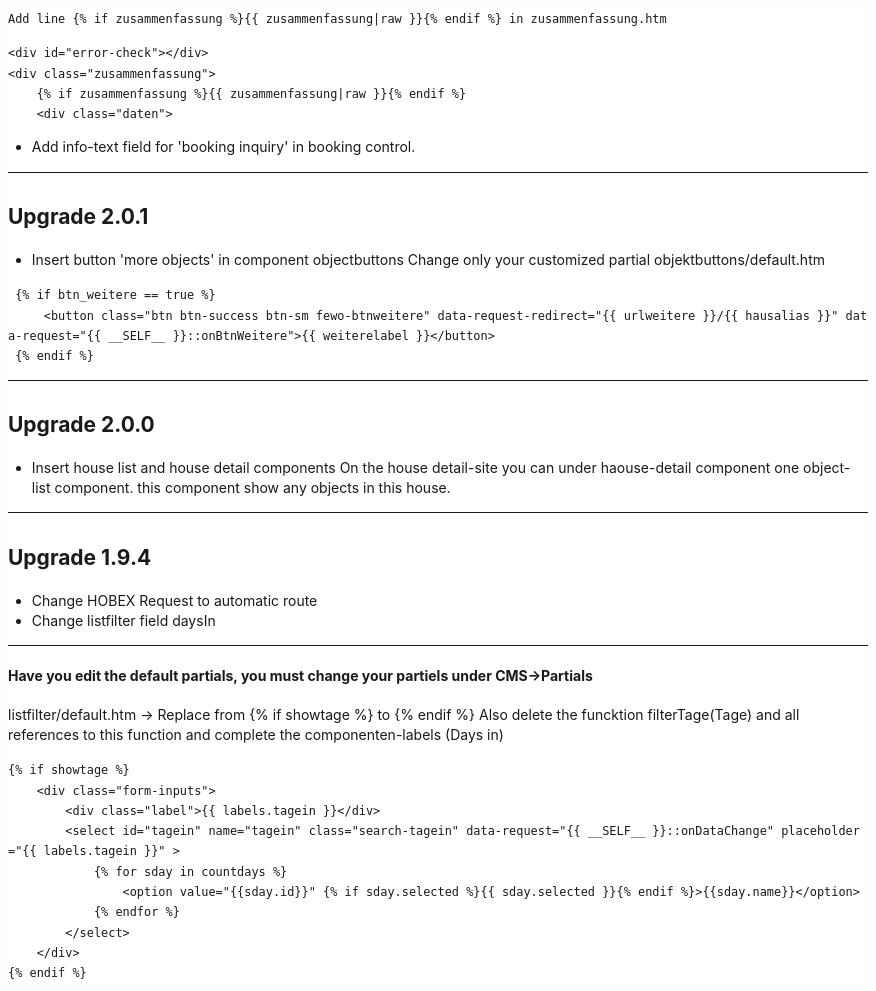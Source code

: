     Add line {% if zusammenfassung %}{{ zusammenfassung|raw }}{% endif %} in zusammenfassung.htm
````
<div id="error-check"></div>
<div class="zusammenfassung">
    {% if zusammenfassung %}{{ zusammenfassung|raw }}{% endif %}
    <div class="daten">
````
- Add info-text field for 'booking inquiry' in booking control.    
- - -

## Upgrade 2.0.1
- Insert button 'more objects' in component objectbuttons
Change only your customized partial objektbuttons/default.htm
```
 {% if btn_weitere == true %}
     <button class="btn btn-success btn-sm fewo-btnweitere" data-request-redirect="{{ urlweitere }}/{{ hausalias }}" data-request="{{ __SELF__ }}::onBtnWeitere">{{ weiterelabel }}</button>
 {% endif %}
```
- - -

## Upgrade 2.0.0
- Insert house list and house detail components
On the house detail-site you can under haouse-detail component one object-list component.
this component show any objects in this house. 
- - -

## Upgrade 1.9.4
- Change HOBEX Request to automatic route
- Change listfilter field daysIn
- - -

#### Have you edit the default partials, you must change your partiels under CMS->Partials
listfilter/default.htm -> Replace from  {% if showtage  %} to {% endif %}
Also delete the funcktion filterTage(Tage) and all references to this function and complete the componenten-labels (Days in)

````
{% if showtage %}
    <div class="form-inputs">
        <div class="label">{{ labels.tagein }}</div>
        <select id="tagein" name="tagein" class="search-tagein" data-request="{{ __SELF__ }}::onDataChange" placeholder="{{ labels.tagein }}" >
            {% for sday in countdays %}
                <option value="{{sday.id}}" {% if sday.selected %}{{ sday.selected }}{% endif %}>{{sday.name}}</option>
            {% endfor %}
        </select>
    </div>
{% endif %}
````
